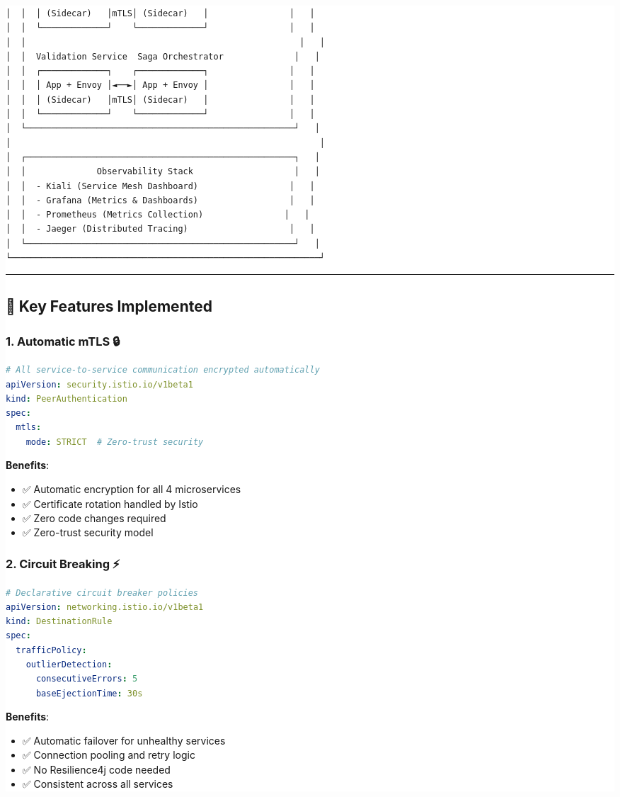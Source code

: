 ```
│  │  │ (Sidecar)   │mTLS│ (Sidecar)   │                │   │
│  │  └─────────────┘    └─────────────┘                │   │
│  │                                                      │   │
│  │  Validation Service  Saga Orchestrator              │   │
│  │  ┌─────────────┐    ┌─────────────┐                │   │
│  │  │ App + Envoy │◄──►│ App + Envoy │                │   │
│  │  │ (Sidecar)   │mTLS│ (Sidecar)   │                │   │
│  │  └─────────────┘    └─────────────┘                │   │
│  └─────────────────────────────────────────────────────┘   │
│                                                             │
│  ┌─────────────────────────────────────────────────────┐   │
│  │              Observability Stack                    │   │
│  │  - Kiali (Service Mesh Dashboard)                  │   │
│  │  - Grafana (Metrics & Dashboards)                  │   │
│  │  - Prometheus (Metrics Collection)                │   │
│  │  - Jaeger (Distributed Tracing)                    │   │
│  └─────────────────────────────────────────────────────┘   │
└─────────────────────────────────────────────────────────────┘
```

---

## 🔧 **Key Features Implemented**

### **1. Automatic mTLS** 🔒
```yaml
# All service-to-service communication encrypted automatically
apiVersion: security.istio.io/v1beta1
kind: PeerAuthentication
spec:
  mtls:
    mode: STRICT  # Zero-trust security
```
**Benefits**:
- ✅ Automatic encryption for all 4 microservices
- ✅ Certificate rotation handled by Istio
- ✅ Zero code changes required
- ✅ Zero-trust security model

### **2. Circuit Breaking** ⚡
```yaml
# Declarative circuit breaker policies
apiVersion: networking.istio.io/v1beta1
kind: DestinationRule
spec:
  trafficPolicy:
    outlierDetection:
      consecutiveErrors: 5
      baseEjectionTime: 30s
```
**Benefits**:
- ✅ Automatic failover for unhealthy services
- ✅ Connection pooling and retry logic
- ✅ No Resilience4j code needed
- ✅ Consistent across all services
